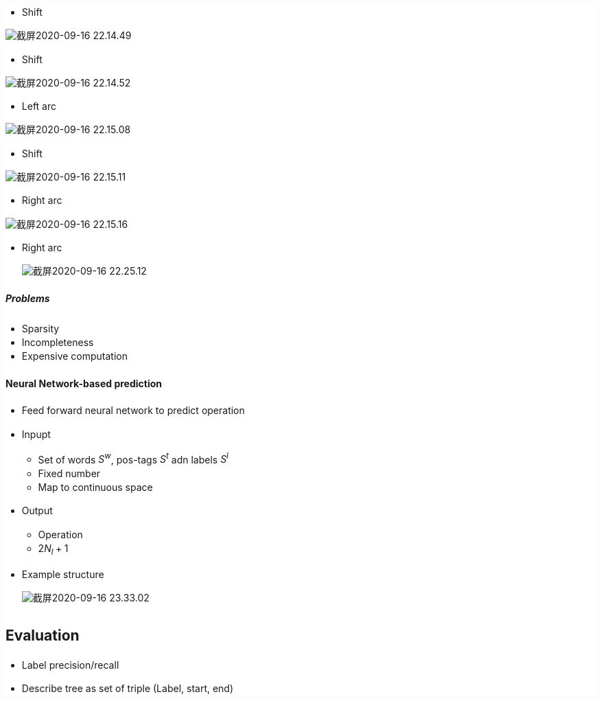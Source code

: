   - Shift

  ![截屏2020-09-16 22.14.49](https://raw.githubusercontent.com/EckoTan0804/upic-repo/master/uPic/截屏2020-09-16%2022.14.49-20200916222538371.png)

  - Shift

  ![截屏2020-09-16 22.14.52](https://raw.githubusercontent.com/EckoTan0804/upic-repo/master/uPic/截屏2020-09-16%2022.14.52.png)

  

  - Left arc

  ![截屏2020-09-16 22.15.08](https://raw.githubusercontent.com/EckoTan0804/upic-repo/master/uPic/截屏2020-09-16%2022.15.08-20200916221721930.png)

  - Shift

  ![截屏2020-09-16 22.15.11](https://raw.githubusercontent.com/EckoTan0804/upic-repo/master/uPic/截屏2020-09-16%2022.15.11-20200916221740541.png)

  - Right arc

  ![截屏2020-09-16 22.15.16](https://raw.githubusercontent.com/EckoTan0804/upic-repo/master/uPic/截屏2020-09-16%2022.15.16.png)

  - Right arc

    ![截屏2020-09-16 22.25.12](https://raw.githubusercontent.com/EckoTan0804/upic-repo/master/uPic/截屏2020-09-16%2022.25.12.png)

##### Problems

- Sparsity
- Incompleteness
- Expensive computation



#### Neural Network-based prediction

- Feed forward neural network to predict operation

- Inpupt

  - Set of words $S^w$, pos-tags $S^t$ adn labels $S^l$
  - Fixed number
  - Map to continuous space

- Output

  - Operation
  - $2N_l + 1$

- Example structure

  ![截屏2020-09-16 23.33.02](https://raw.githubusercontent.com/EckoTan0804/upic-repo/master/uPic/截屏2020-09-16%2023.33.02.png)

## Evaluation

- Label precision/recall

- Describe tree as set of triple (Label, start, end)
